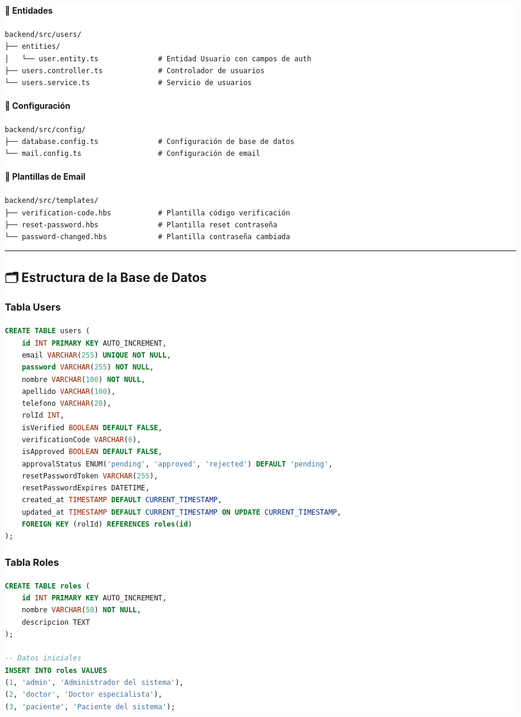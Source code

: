 #### 👥 Entidades
```
backend/src/users/
├── entities/
│   └── user.entity.ts              # Entidad Usuario con campos de auth
├── users.controller.ts             # Controlador de usuarios
└── users.service.ts                # Servicio de usuarios
```

#### 🔧 Configuración
```
backend/src/config/
├── database.config.ts              # Configuración de base de datos
└── mail.config.ts                  # Configuración de email
```

#### 📧 Plantillas de Email
```
backend/src/templates/
├── verification-code.hbs           # Plantilla código verificación
├── reset-password.hbs              # Plantilla reset contraseña
└── password-changed.hbs            # Plantilla contraseña cambiada
```

---

## 🗂️ Estructura de la Base de Datos

### Tabla Users
```sql
CREATE TABLE users (
    id INT PRIMARY KEY AUTO_INCREMENT,
    email VARCHAR(255) UNIQUE NOT NULL,
    password VARCHAR(255) NOT NULL,
    nombre VARCHAR(100) NOT NULL,
    apellido VARCHAR(100),
    telefono VARCHAR(20),
    rolId INT,
    isVerified BOOLEAN DEFAULT FALSE,
    verificationCode VARCHAR(6),
    isApproved BOOLEAN DEFAULT FALSE,
    approvalStatus ENUM('pending', 'approved', 'rejected') DEFAULT 'pending',
    resetPasswordToken VARCHAR(255),
    resetPasswordExpires DATETIME,
    created_at TIMESTAMP DEFAULT CURRENT_TIMESTAMP,
    updated_at TIMESTAMP DEFAULT CURRENT_TIMESTAMP ON UPDATE CURRENT_TIMESTAMP,
    FOREIGN KEY (rolId) REFERENCES roles(id)
);
```

### Tabla Roles
```sql
CREATE TABLE roles (
    id INT PRIMARY KEY AUTO_INCREMENT,
    nombre VARCHAR(50) NOT NULL,
    descripcion TEXT
);

-- Datos iniciales
INSERT INTO roles VALUES 
(1, 'admin', 'Administrador del sistema'),
(2, 'doctor', 'Doctor especialista'),
(3, 'paciente', 'Paciente del sistema');
```
